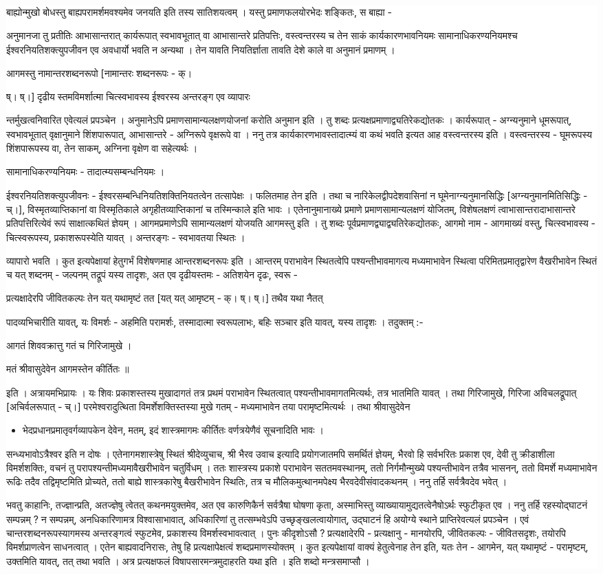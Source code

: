 बाह्योन्मुखो बोधस्तु बाह्यपरामर्शमवश्यमेव जनयति इति तस्य सातिशयत्वम् । यस्तु प्रमाणफलयोरभेदः शङ्कितः, स बाह्या -

अनुमानजा तु प्रतीतिः आभासान्तरात् कार्यरूपात् स्वभावभूतात् वा आभासान्तरे प्रतिपत्तिः, वस्त्वन्तरस्य च तेन साकं कार्यकारणभावनियमः सामानाधिकरण्यनियमश्च ईश्वरनियतिशक्त्युपजीवन एव अवधार्यो भवति न अन्यथा । तेन यावति नियतिर्ज्ञाता तावति देशे काले वा अनुमानं प्रमाणम् ।

आगमस्तु नामान्तरशब्दनरूपो [नामान्तरः शब्दनरूपः - क्।

ष्। ष्।] दृढीय स्तमविमर्शात्मा चित्स्वभावस्य ईश्वरस्य अन्तरङ्ग एव व्यापारः

न्तर्मुखत्वनिवारित एवेत्यलं प्रपञ्चेन । अनुमानेऽपि प्रमाणसामान्यलक्षणयोजनां करोति अनुमान इति । तु शब्दः प्रत्यक्षप्रमाणाद्व्यतिरेकद्योतकः । कार्यरूपात् - अग्न्यनुमाने धूमरूपात्, स्वभावभूतात् वृक्षानुमाने शिंशपारूपात्, आभासान्तरे - अग्निरूपे वृक्षरूपे वा । ननु तत्र कार्यकारणभावस्तादात्म्यं वा कथं भवति इत्यत आह वस्त्वन्तरस्य इति । वस्त्वन्तरस्य - घूमरूपस्य शिंशपारूपस्य वा, तेन साकम्, अग्निना वृक्षेण वा सहेत्यर्थः ।

सामानाधिकरण्यनियमः - तादात्म्यसम्बन्धनियमः ।

ईश्वरनियतिशक्त्युपजीवनः - ईश्वरसम्बन्धिनियतिशक्तिनियतत्वेन तत्सापेक्षः । फलितमाह तेन इति । तथा च नारिकेलद्वीपदेशवासिनां न घूमेनाग्न्यनुमानसिद्धिः [अग्न्यनुमानमितिसिद्धिः - च्।], विस्मृतव्याप्तिकानां वा विस्मृतिकाले अगृहीतव्याप्तिकानां च तस्मिन्काले इति भावः । एतेनानुमानाख्ये प्रमाणे प्रमाणसामान्यलक्षणं योजितम्, विशेषलक्षणं त्वाभासान्तरादाभासान्तरे प्रतिपत्तिरित्येवं रूपं साक्षात्कथितं ज्ञेयम् । आगमप्रमाणेऽपि सामान्यलक्षणं योजयति आगमस्तु इति । तु शब्दः पूर्वप्रमाणद्व्याद्व्यतिरेकद्योतकः, आगमो नाम - आगमाख्यं वस्तु, चित्स्वभावस्य - चित्स्वरूपस्य, प्रकाशरूपस्येति यावत् । अन्तरङ्गः - स्वभावतया स्थितः ।

व्यापारो भवति । कुत इत्यपेक्षायां हेतुगर्भं विशेषणमाह आन्तरशब्दनरूपः इति । आन्तरम् पराभावेन स्थितत्वेपि पश्यन्तीभावमागत्य मध्यमाभावेन स्थित्वा परिमितप्रमातृद्वारेण वैखरीभावेन स्थितं च यत् शब्दनम् - जल्पनम् तद्रूपं यस्य तादृशः, अत एव दृढीयस्तमः - अतिशयेन दृढः, स्वरू -

प्रत्यक्षादेरपि जीवितकल्पः तेन यत् यथामृष्टं तत [यत् यत् आमृष्टम् - क्। ष्। ष्।] तथैव यथा नैतत्

पादव्यभिचारीति यावत्, यः विमर्शः - अहमिति परामर्शः, तस्मादात्मा स्वरूपलाभः, बहिः सञ्चार इति यावत्, यस्य तादृशः । तदुक्तम् :-

आगतं शिववक्रात्तु गतं च गिरिजामुखे ।

मतं श्रीवासुदेवेन आगमस्तेन कीर्तितः ॥

इति । अत्रायमभिप्रायः । यः शिवः प्रकाशस्तस्य मुखादागतं तत्र प्रथमं पराभावेन स्थितत्वात् पश्यन्तीभावमागतमित्यर्थः, तत्र भातमिति यावत् । तथा गिरिजामुखे, गिरिजा अविचलद्रूपात् [अचिर्वलरूपात् - च्।] परमेश्वरादुत्थिता विमर्शेशक्तिस्तस्या मुखे गतम् - मध्यमाभावेन तया परामृष्टमित्यर्थः । तथा श्रीवासुदेवेन

- भेदप्रधानप्रमातृवर्गव्यापकेन देवेन, मतम्, इदं
शास्त्रमागमः कीर्तितः वर्णत्रयेणैवं सूचनादिति भावः ।

सन्ध्यभावोऽत्रैश्वर इति न दोषः । एतेनागमशास्त्रेषु स्थितं श्रीदेव्युचाच, श्री भैरव उवाच इत्यादि प्रयोगजातमपि समर्थितं ज्ञेयम्, भैरवो हि सर्वभरितः प्रकाश एव, देवी तु क्रीडाशीला विमर्शशक्तिः, वचनं तु परापश्यन्तीमध्यमावैखरीभावेन चतुर्विधम् । ततः शास्त्रस्य प्रकाशे पराभावेन सततमवस्थानम्, ततो निर्गमौन्मुख्ये पश्यन्तीभावेन तत्रैव भासनन्, ततो विमर्शे मध्यमाभावेन रूढिः तदैव तद्विमृष्टमिति प्रोच्यते, ततो बाह्ये शास्त्रकारेषु बैखरीभावेन स्थितिः, तत्र च मौलिकमुत्थानमपेक्ष्य भैरवदेवीसंवादकथनम् । ननु तर्हि सर्वत्रैवदेव भवेत् ।

भवतु काहानिः, तज्ज्ञान्प्रति, अतज्ज्ञेषु त्वेतत् कथनमयुक्तमेव, अत एव कारुणिकैर्न सर्वत्रैषा घोषणा कृता, अस्माभिस्तु व्याख्यायामुद्यतत्वेनैषोऽर्थः स्फुटीकृत एव । ननु तर्हि रहस्योद्घाटनं सम्पन्नम् ? न सम्पन्नम्, अनधिकारिणामत्र विश्वासाभावात्, अधिकारिणां तु तत्सम्भवेऽपि उच्छृङ्खलत्वायोगात्, उद्घाटनं हि अयोग्ये स्थाने प्राप्तिरेवत्यलं प्रपञ्चेन । एवं चान्तरशब्दनरूपस्यागमस्य अन्तरङ्गत्वं स्फुटमेव, प्रकाशस्य विमर्शस्वभावत्वात् । पुनः कीदृशोऽसौ ? प्रत्यक्षादेरपि - प्रत्यक्षानु - मानयोरपि, जीवितकल्पः - जीवितसदृशः, तयोरपि विमर्शप्राणत्वेन साधनत्वात् । एतेन बाह्यवादनिरासः, तेषु हि प्रत्यक्षापेक्षत्वं शब्दप्रमाणस्योक्तम् । कुत इत्यपेक्षायां वाक्यं हेतुत्वेनाह तेन इति, यतः तेन - आगमेन, यत् यथामृष्टं - परामृष्टम्, उक्तमिति यावत्, तत् तथा भवति । अत्र प्रत्यक्षफलं विषापसारमन्त्रमुदाहरति यथा इति । इति शब्दो मन्त्रसमाप्सौ ।
